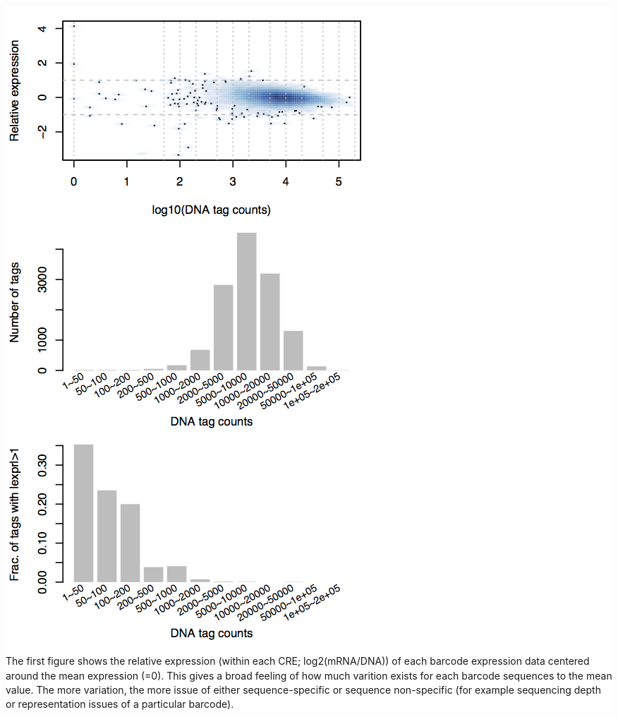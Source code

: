 ![dna_vs_nexpr.pdf sample from public dataset](figure3.png)


The first figure shows the relative expression (within each CRE; log2(mRNA/DNA)) of each barcode expression data centered around the mean expression (=0). This gives a broad feeling of how much varition exists for each barcode sequences to the mean value. The more variation, the more issue of either sequence-specific or sequence non-specific (for example sequencing depth or representation issues of a particular barcode).
